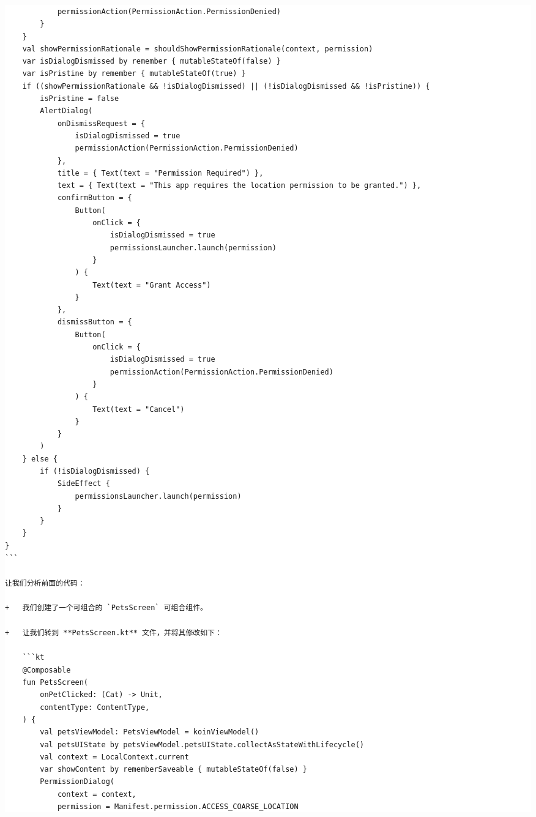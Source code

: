                 permissionAction(PermissionAction.PermissionDenied)
            }
        }
        val showPermissionRationale = shouldShowPermissionRationale(context, permission)
        var isDialogDismissed by remember { mutableStateOf(false) }
        var isPristine by remember { mutableStateOf(true) }
        if ((showPermissionRationale && !isDialogDismissed) || (!isDialogDismissed && !isPristine)) {
            isPristine = false
            AlertDialog(
                onDismissRequest = {
                    isDialogDismissed = true
                    permissionAction(PermissionAction.PermissionDenied)
                },
                title = { Text(text = "Permission Required") },
                text = { Text(text = "This app requires the location permission to be granted.") },
                confirmButton = {
                    Button(
                        onClick = {
                            isDialogDismissed = true
                            permissionsLauncher.launch(permission)
                        }
                    ) {
                        Text(text = "Grant Access")
                    }
                },
                dismissButton = {
                    Button(
                        onClick = {
                            isDialogDismissed = true
                            permissionAction(PermissionAction.PermissionDenied)
                        }
                    ) {
                        Text(text = "Cancel")
                    }
                }
            )
        } else {
            if (!isDialogDismissed) {
                SideEffect {
                    permissionsLauncher.launch(permission)
                }
            }
        }
    }
    ```

    让我们分析前面的代码：

    +   我们创建了一个可组合的 `PetsScreen` 可组合组件。

    +   让我们转到 **PetsScreen.kt** 文件，并将其修改如下：

        ```kt
        @Composable
        fun PetsScreen(
            onPetClicked: (Cat) -> Unit,
            contentType: ContentType,
        ) {
            val petsViewModel: PetsViewModel = koinViewModel()
            val petsUIState by petsViewModel.petsUIState.collectAsStateWithLifecycle()
            val context = LocalContext.current
            var showContent by rememberSaveable { mutableStateOf(false) }
            PermissionDialog(
                context = context,
                permission = Manifest.permission.ACCESS_COARSE_LOCATION